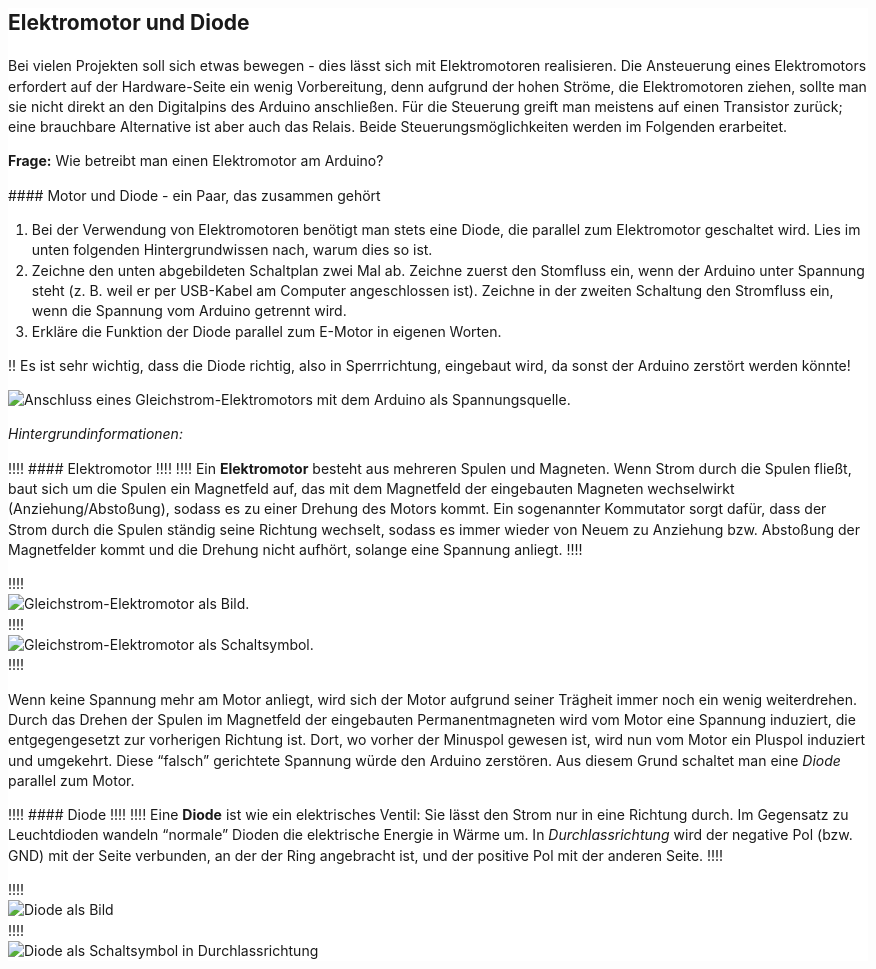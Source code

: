 ## Elektromotor und Diode

Bei vielen Projekten soll sich etwas bewegen - dies lässt sich mit Elektromotoren realisieren. Die Ansteuerung eines Elektromotors erfordert auf der Hardware-Seite ein wenig Vorbereitung, denn aufgrund der hohen Ströme, die Elektromotoren ziehen, sollte man sie nicht direkt an den Digitalpins des Arduino anschließen. Für die Steuerung greift man meistens auf einen Transistor zurück; eine brauchbare Alternative ist aber auch das Relais. Beide Steuerungsmöglichkeiten werden im Folgenden erarbeitet.

**Frage:** Wie betreibt man einen Elektromotor am Arduino?

<div markdown="1" class="aufgabe">
#### Motor und Diode - ein Paar, das zusammen gehört

1. Bei der Verwendung von Elektromotoren benötigt man stets eine Diode, die parallel zum Elektromotor geschaltet wird. Lies im unten folgenden Hintergrundwissen nach, warum dies so ist.
2. Zeichne den unten abgebildeten Schaltplan zwei Mal ab. Zeichne zuerst den Stomfluss ein, wenn der Arduino unter Spannung steht (z. B. weil er per USB-Kabel am Computer angeschlossen ist). Zeichne in der zweiten Schaltung den Stromfluss ein, wenn die Spannung vom Arduino getrennt wird.
3. Erkläre die Funktion der Diode parallel zum E-Motor in eigenen Worten.

!! Es ist sehr wichtig, dass die Diode richtig, also in Sperrrichtung, eingebaut wird, da sonst der Arduino zerstört werden könnte!

![Anschluss eines Gleichstrom-Elektromotors mit dem Arduino als Spannungsquelle.](/circuits/Schaltplan-Motoranschluss-einfach.png?lightbox=1024&resize=500&classes=caption "Anschluss eines Gleichstrom-Elektromotors mit dem Arduino als Spannungsquelle.")
</div>

*Hintergrundinformationen:*

!!!! #### Elektromotor
!!!! 
!!!! Ein **Elektromotor** besteht aus mehreren Spulen und Magneten. Wenn Strom durch die Spulen fließt, baut sich um die Spulen ein Magnetfeld auf, das mit dem Magnetfeld der eingebauten Magneten wechselwirkt (Anziehung/Abstoßung), sodass es zu einer Drehung des Motors kommt. Ein sogenannter Kommutator sorgt dafür, dass der Strom durch die Spulen ständig seine Richtung wechselt, sodass es immer wieder von Neuem zu Anziehung bzw. Abstoßung der Magnetfelder kommt und die Drehung nicht aufhört, solange eine Spannung anliegt.
!!!! <div class="flex-box">
!!!! <div markdown="1">![Gleichstrom-Elektromotor als Bild.](/images/dc-motor-klein.png?resize=200&classes=caption "Gleichstrom-Elektromotor als Bild.")</div>
!!!! <div markdown="1">![Gleichstrom-Elektromotor als Schaltsymbol.](/circuits/motor-schaltsym.png?resize=200&classes=caption "Gleichstrom-Elektromotor als Schaltsymbol.")</div>
!!!! </div>

Wenn keine Spannung mehr am Motor anliegt, wird sich der Motor aufgrund seiner Trägheit immer noch ein wenig weiterdrehen. Durch das Drehen der Spulen im Magnetfeld der eingebauten Permanentmagneten wird vom Motor eine Spannung induziert, die entgegengesetzt zur vorherigen Richtung ist. Dort, wo vorher der Minuspol gewesen ist, wird nun vom Motor ein Pluspol induziert und umgekehrt. Diese “falsch” gerichtete Spannung würde den Arduino zerstören. Aus diesem Grund schaltet man eine *Diode* parallel zum Motor.

!!!! #### Diode
!!!! 
!!!! Eine **Diode** ist wie ein elektrisches Ventil: Sie lässt den Strom nur in eine Richtung durch. Im Gegensatz zu Leuchtdioden wandeln “normale” Dioden die elektrische Energie in Wärme um. In *Durchlassrichtung* wird der negative Pol (bzw. GND) mit der Seite verbunden, an der der Ring angebracht ist, und der positive Pol mit der anderen Seite.
!!!! <div class="flex-box">
!!!! <div markdown="1">![Diode als Bild](/images/diode2.jpg?resize=250&rotate=180&classes=caption "Diode als Bild.")</div>
!!!! <div markdown="1">![Diode als Schaltsymbol in Durchlassrichtung](/circuits/diode-schaltsym.png?resize=250&classes=caption "Diode als Schaltsymbol in Durchlassrichtung.")</div>
